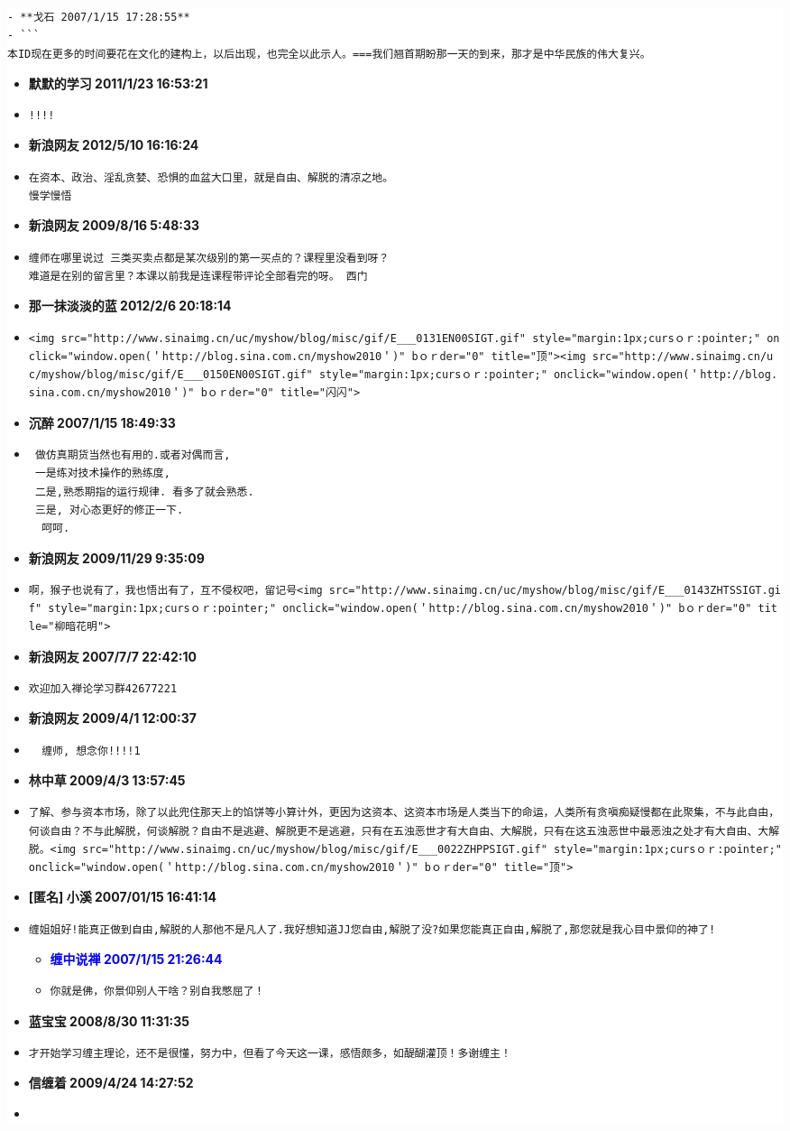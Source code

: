   ```
- **戈石 2007/1/15 17:28:55**
- ```
  本ID现在更多的时间要花在文化的建构上，以后出现，也完全以此示人。===我们翘首期盼那一天的到来，那才是中华民族的伟大复兴。
  ```
- **默默的学习 2011/1/23 16:53:21**
- ```
  !!!!
  ```
- **新浪网友 2012/5/10 16:16:24**
- ```
  在资本、政治、淫乱贪婪、恐惧的血盆大口里，就是自由、解脱的清凉之地。
  慢学慢悟
  ```
- **新浪网友 2009/8/16 5:48:33**
- ```
  缠师在哪里说过 三类买卖点都是某次级别的第一买点的？课程里没看到呀？
  难道是在别的留言里？本课以前我是连课程带评论全部看完的呀。 西门
  ```
- **那一抹淡淡的蓝 2012/2/6 20:18:14**
- ```
  <img src="http://www.sinaimg.cn/uc/myshow/blog/misc/gif/E___0131EN00SIGT.gif" style="margin:1px;cursｏｒ:pointer;" onclick="window.open(＇http://blog.sina.com.cn/myshow2010＇)" bｏｒder="0" title="顶"><img src="http://www.sinaimg.cn/uc/myshow/blog/misc/gif/E___0150EN00SIGT.gif" style="margin:1px;cursｏｒ:pointer;" onclick="window.open(＇http://blog.sina.com.cn/myshow2010＇)" bｏｒder="0" title="闪闪">
  ```
- **沉醉 2007/1/15 18:49:33**
- ```
   做仿真期货当然也有用的.或者对偶而言, 
   一是练对技术操作的熟练度,
   二是,熟悉期指的运行规律. 看多了就会熟悉.
   三是, 对心态更好的修正一下.
    呵呵. 
  ```
- **新浪网友 2009/11/29 9:35:09**
- ```
  啊，猴子也说有了，我也悟出有了，互不侵权吧，留记号<img src="http://www.sinaimg.cn/uc/myshow/blog/misc/gif/E___0143ZHTSSIGT.gif" style="margin:1px;cursｏｒ:pointer;" onclick="window.open(＇http://blog.sina.com.cn/myshow2010＇)" bｏｒder="0" title="柳暗花明">
  ```
- **新浪网友 2007/7/7 22:42:10**
- ```
  欢迎加入禅论学习群42677221
  ```
- **新浪网友 2009/4/1 12:00:37**
- ```
    缠师, 想念你!!!!1
  ```
- **林中草 2009/4/3 13:57:45**
- ```
  了解、参与资本市场，除了以此兜住那天上的馅饼等小算计外，更因为这资本、这资本市场是人类当下的命运，人类所有贪嗔痴疑慢都在此聚集，不与此自由，何谈自由？不与此解脱，何谈解脱？自由不是逃避、解脱更不是逃避，只有在五浊恶世才有大自由、大解脱，只有在这五浊恶世中最恶浊之处才有大自由、大解脱。<img src="http://www.sinaimg.cn/uc/myshow/blog/misc/gif/E___0022ZHPPSIGT.gif" style="margin:1px;cursｏｒ:pointer;" onclick="window.open(＇http://blog.sina.com.cn/myshow2010＇)" bｏｒder="0" title="顶">
  ```
- **[匿名] 小溪  2007/01/15 16:41:14**
- ```
  缠姐姐好!能真正做到自由,解脱的人那他不是凡人了.我好想知道JJ您自由,解脱了没?如果您能真正自由,解脱了,那您就是我心目中景仰的神了! 
  ```
   - <font color='blue'>**缠中说禅 2007/1/15 21:26:44**</font>
   - ```
     你就是佛，你景仰别人干啥？别自我憋屈了！
     ```
- **蓝宝宝 2008/8/30 11:31:35**
- ```
  才开始学习缠主理论，还不是很懂，努力中，但看了今天这一课，感悟颇多，如醍醐灌顶！多谢缠主！
  ```
- **信缠着 2009/4/24 14:27:52**
- ```
  ```